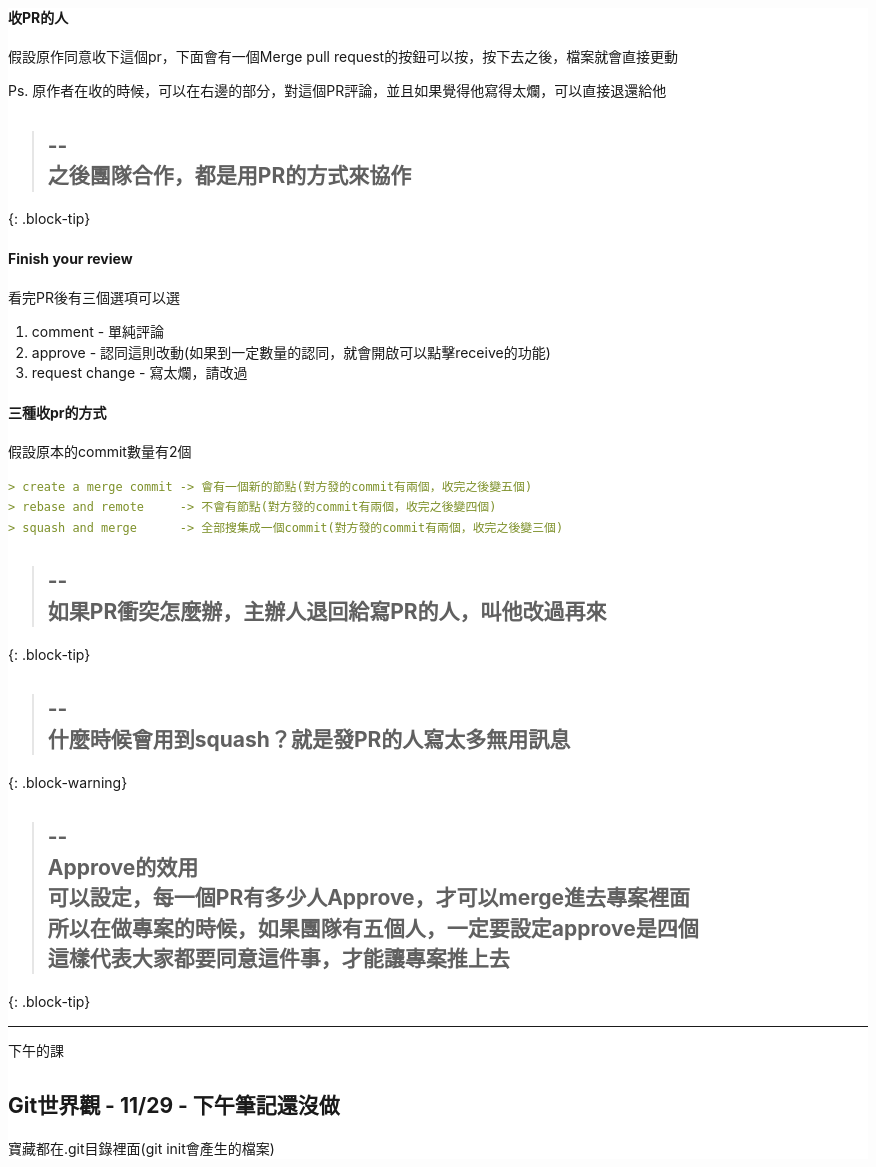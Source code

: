 #### 收PR的人
假設原作同意收下這個pr，下面會有一個Merge pull request的按鈕可以按，按下去之後，檔案就會直接更動    

Ps. 原作者在收的時候，可以在右邊的部分，對這個PR評論，並且如果覺得他寫得太爛，可以直接退還給他

> --    
> 之後團隊合作，都是用PR的方式來協作    
> --    
{: .block-tip}


#### Finish your review
看完PR後有三個選項可以選
1. comment - 單純評論   
2. approve - 認同這則改動(如果到一定數量的認同，就會開啟可以點擊receive的功能)  
3. request change - 寫太爛，請改過  



#### 三種收pr的方式
假設原本的commit數量有2個
```md
> create a merge commit -> 會有一個新的節點(對方發的commit有兩個，收完之後變五個)
> rebase and remote     -> 不會有節點(對方發的commit有兩個，收完之後變四個)
> squash and merge      -> 全部搜集成一個commit(對方發的commit有兩個，收完之後變三個)
```

> --    
> 如果PR衝突怎麼辦，主辦人退回給寫PR的人，叫他改過再來  
> --    
{: .block-tip}

> --    
> 什麼時候會用到squash？就是發PR的人寫太多無用訊息  
> --    
{: .block-warning}



> --    
> **Approve的效用**  
> 可以設定，每一個PR有多少人Approve，才可以merge進去專案裡面   
> 所以在做專案的時候，如果團隊有五個人，一定要設定approve是四個   
> 這樣代表大家都要同意這件事，才能讓專案推上去      
> --    
{: .block-tip}


***


下午的課


Git世界觀 - 11/29 - 下午筆記還沒做
------
寶藏都在.git目錄裡面(git init會產生的檔案)
